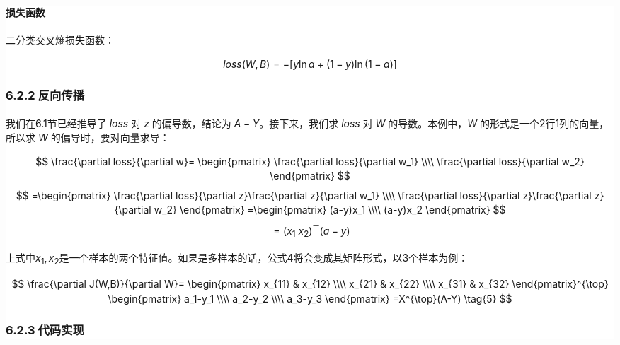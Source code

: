 #### 损失函数

二分类交叉熵损失函数：

$$
loss(W,B) = -[y\ln a+(1-y)\ln(1-a)] \tag{3}
$$

### 6.2.2 反向传播

我们在6.1节已经推导了 $loss$ 对 $z$ 的偏导数，结论为 $A-Y$。接下来，我们求 $loss$ 对 $W$ 的导数。本例中，$W$ 的形式是一个2行1列的向量，所以求 $W$ 的偏导时，要对向量求导：

$$
\frac{\partial loss}{\partial w}=
\begin{pmatrix}
    \frac{\partial loss}{\partial w_1} \\\\ 
    \frac{\partial loss}{\partial w_2}
\end{pmatrix}
$$
$$
=\begin{pmatrix}
 \frac{\partial loss}{\partial z}\frac{\partial z}{\partial w_1} \\\\
 \frac{\partial loss}{\partial z}\frac{\partial z}{\partial w_2}   
\end{pmatrix}
=\begin{pmatrix}
    (a-y)x_1 \\\\
    (a-y)x_2
\end{pmatrix}
$$
$$
=(x_1 \ x_2)^{\top} (a-y) \tag{4}
$$

上式中$x_1,x_2$是一个样本的两个特征值。如果是多样本的话，公式4将会变成其矩阵形式，以3个样本为例：

$$
\frac{\partial J(W,B)}{\partial W}=
\begin{pmatrix}
    x_{11} & x_{12} \\\\
    x_{21} & x_{22} \\\\
    x_{31} & x_{32} 
\end{pmatrix}^{\top}
\begin{pmatrix}
    a_1-y_1 \\\\
    a_2-y_2 \\\\
    a_3-y_3 
\end{pmatrix}
=X^{\top}(A-Y) \tag{5}
$$

### 6.2.3 代码实现
